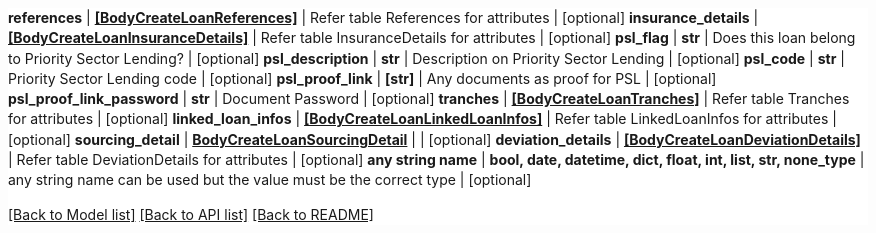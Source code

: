 **references** | [**[BodyCreateLoanReferences]**](BodyCreateLoanReferences.md) | Refer table References for attributes | [optional] 
**insurance_details** | [**[BodyCreateLoanInsuranceDetails]**](BodyCreateLoanInsuranceDetails.md) | Refer table InsuranceDetails for attributes | [optional] 
**psl_flag** | **str** | Does this loan belong to Priority Sector Lending? | [optional] 
**psl_description** | **str** | Description on Priority Sector Lending | [optional] 
**psl_code** | **str** | Priority Sector Lending code | [optional] 
**psl_proof_link** | **[str]** | Any documents as proof for PSL | [optional] 
**psl_proof_link_password** | **str** | Document Password | [optional] 
**tranches** | [**[BodyCreateLoanTranches]**](BodyCreateLoanTranches.md) | Refer table Tranches for attributes | [optional] 
**linked_loan_infos** | [**[BodyCreateLoanLinkedLoanInfos]**](BodyCreateLoanLinkedLoanInfos.md) | Refer table LinkedLoanInfos for attributes | [optional] 
**sourcing_detail** | [**BodyCreateLoanSourcingDetail**](BodyCreateLoanSourcingDetail.md) |  | [optional] 
**deviation_details** | [**[BodyCreateLoanDeviationDetails]**](BodyCreateLoanDeviationDetails.md) | Refer table DeviationDetails for attributes | [optional] 
**any string name** | **bool, date, datetime, dict, float, int, list, str, none_type** | any string name can be used but the value must be the correct type | [optional]

[[Back to Model list]](../README.md#documentation-for-models) [[Back to API list]](../README.md#documentation-for-api-endpoints) [[Back to README]](../README.md)


